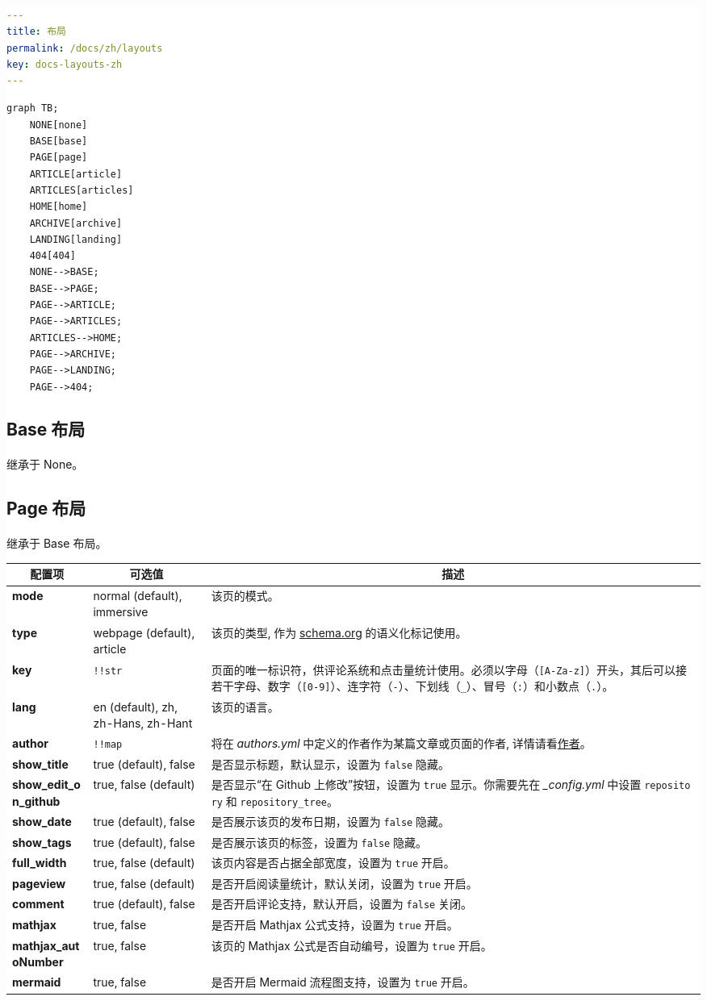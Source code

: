 ```yaml
---
title: 布局
permalink: /docs/zh/layouts
key: docs-layouts-zh
---
```


```mermaid
graph TB;
    NONE[none]
    BASE[base]
    PAGE[page]
    ARTICLE[article]
    ARTICLES[articles]
    HOME[home]
    ARCHIVE[archive]
    LANDING[landing]
    404[404]
    NONE-->BASE;
    BASE-->PAGE;
    PAGE-->ARTICLE;
    PAGE-->ARTICLES;
    ARTICLES-->HOME;
    PAGE-->ARCHIVE;
    PAGE-->LANDING;
    PAGE-->404;
```

## Base 布局

继承于 None。

## Page 布局

继承于 Base 布局。

| 配置项             | 可选值                 | 描述        |
| ---               | ---                   | ---         |
| **mode**          | normal (default), immersive | 该页的模式。 |
| **type**          | webpage (default), article | 该页的类型, 作为 [schema.org](https://schema.org/) 的语义化标记使用。 |
| **key**           | `!!str`               | 页面的唯一标识符，供评论系统和点击量统计使用。必须以字母（`[A-Za-z]`）开头，其后可以接若干字母、数字（`[0-9]`）、连字符（`-`）、下划线（`_`）、冒号（`:`）和小数点（`.`）。 |
| **lang**          | en (default), zh, zh-Hans, zh-Hant | 该页的语言。 |
| **author**        | `!!map`               | 将在 *authors.yml* 中定义的作者作为某篇文章或页面的作者, 详情请看[作者](https://tianqi.name/jekyll-TeXt-theme/docs/zh/authors)。 |
| **show_title**    | true (default), false | 是否显示标题，默认显示，设置为 `false` 隐藏。 |
| **show_edit_on_github** | true, false (default) | 是否显示“在 Github 上修改”按钮，设置为 `true` 显示。你需要先在 *_config.yml* 中设置 `repository` 和 `repository_tree`。 |
| **show_date**     | true (default), false | 是否展示该页的发布日期，设置为 `false` 隐藏。 |
| **show_tags**     | true (default), false | 是否展示该页的标签，设置为 `false` 隐藏。 |
| **full_width**    | true, false (default) | 该页内容是否占据全部宽度，设置为 `true` 开启。 |
| **pageview**      | true, false (default) | 是否开启阅读量统计，默认关闭，设置为 `true` 开启。 |
| **comment**       | true (default), false | 是否开启评论支持，默认开启，设置为 `false` 关闭。 |
| **mathjax**       | true, false           | 是否开启 Mathjax 公式支持，设置为 `true` 开启。 |
| **mathjax_autoNumber** | true, false      | 该页的 Mathjax 公式是否自动编号，设置为 `true` 开启。 |
| **mermaid**       | true, false           | 是否开启 Mermaid 流程图支持，设置为 `true` 开启。 |